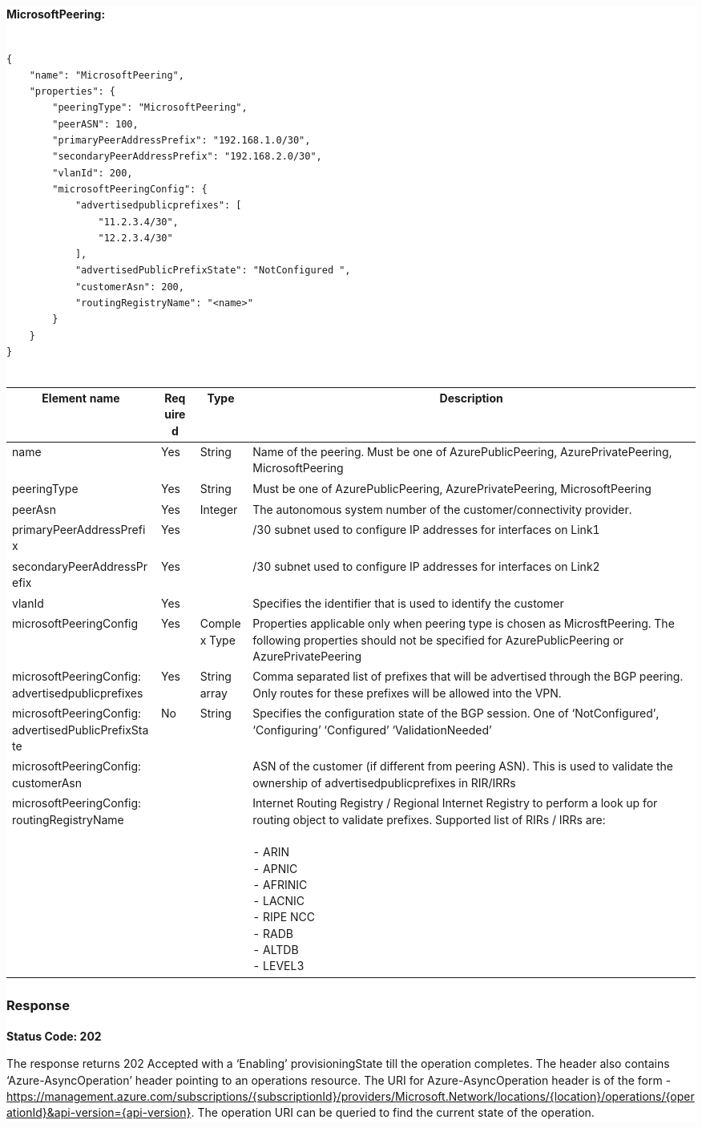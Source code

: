  **MicrosoftPeering:**  
  
```  
  
{  
    "name": "MicrosoftPeering",  
    "properties": {  
        "peeringType": "MicrosoftPeering",  
        "peerASN": 100,  
        "primaryPeerAddressPrefix": "192.168.1.0/30",  
        "secondaryPeerAddressPrefix": "192.168.2.0/30",  
        "vlanId": 200,  
        "microsoftPeeringConfig": {  
            "advertisedpublicprefixes": [  
                "11.2.3.4/30",  
                "12.2.3.4/30"  
            ],  
            "advertisedPublicPrefixState": "NotConfigured ",  
            "customerAsn": 200,  
            "routingRegistryName": "<name>"  
        }  
    }  
}  
  
```  
  
|Element name|Required|Type|Description|  
|------------------|--------------|----------|-----------------|  
|name|Yes|String|Name of the peering. Must be one of AzurePublicPeering, AzurePrivatePeering, MicrosoftPeering|  
|peeringType|Yes|String|Must be one of AzurePublicPeering, AzurePrivatePeering, MicrosoftPeering|  
|peerAsn|Yes|Integer|The autonomous system number of the customer/connectivity provider.|  
|primaryPeerAddressPrefix|Yes||/30 subnet used to configure IP addresses for interfaces on Link1|  
|secondaryPeerAddressPrefix|Yes||/30 subnet used to configure IP addresses for interfaces on Link2|  
|vlanId|Yes||Specifies the identifier that is used to identify the customer|  
|microsoftPeeringConfig|Yes|Complex Type|Properties applicable only when peering type is chosen as MicrosftPeering. The following properties should not be specified for AzurePublicPeering or AzurePrivatePeering|  
|microsoftPeeringConfig: advertisedpublicprefixes|Yes|String array|Comma separated list of prefixes that will be advertised through the BGP peering. Only routes for these prefixes will be allowed into the VPN.|  
|microsoftPeeringConfig: advertisedPublicPrefixState|No|String|Specifies the configuration state of the BGP session. One of ‘NotConfigured’, ‘Configuring’ ‘Configured’ ‘ValidationNeeded’|  
|microsoftPeeringConfig: customerAsn|||ASN of the customer (if different from peering ASN). This is used to validate the ownership of advertisedpublicprefixes in RIR/IRRs|  
|microsoftPeeringConfig: routingRegistryName|||Internet Routing Registry / Regional Internet Registry to perform a look up for routing object to validate prefixes. Supported list of RIRs / IRRs are:<br /><br /> -   ARIN<br />-   APNIC<br />-   AFRINIC<br />-   LACNIC<br />-   RIPE NCC<br />-   RADB<br />-   ALTDB<br />-   LEVEL3|  
  
### Response  
 **Status Code: 202**  
  
 The response returns 202 Accepted with a ‘Enabling’ provisioningState till the operation completes. The header also contains ‘Azure-AsyncOperation’ header pointing to an operations resource. The URI for Azure-AsyncOperation header is of the form - https://management.azure.com/subscriptions/{subscriptionId}/providers/Microsoft.Network/locations/{location}/operations/{operationId}&api-version={api-version}. The operation URI can be queried to find the current state of the operation.
